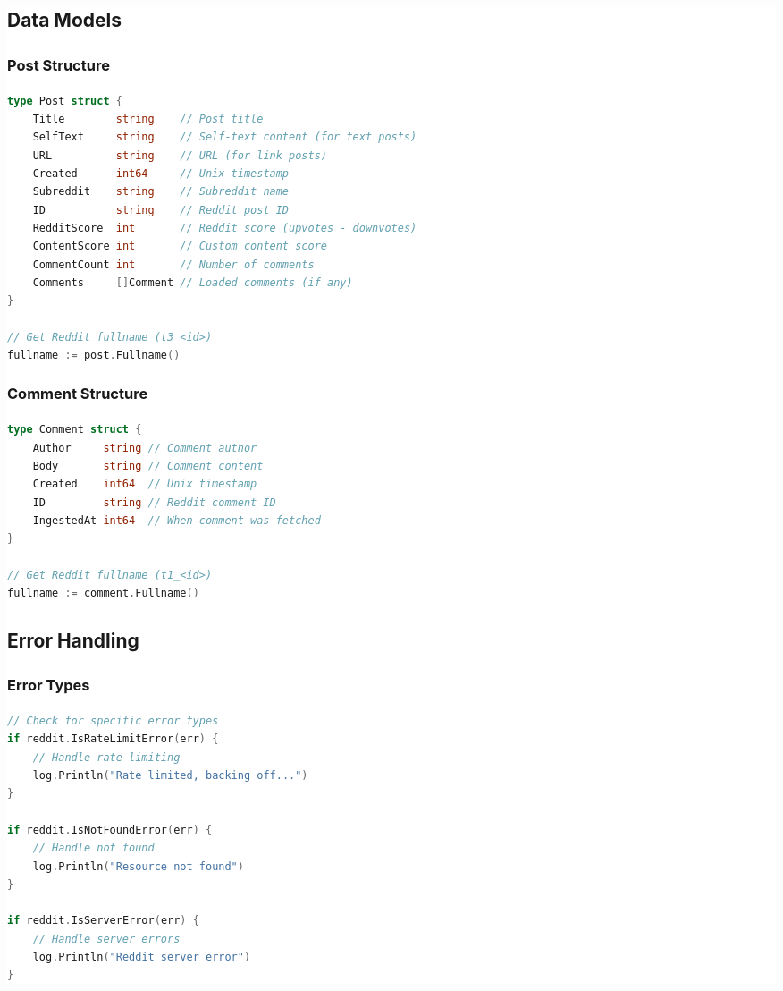 ## Data Models

### Post Structure

```go
type Post struct {
    Title        string    // Post title
    SelfText     string    // Self-text content (for text posts)
    URL          string    // URL (for link posts)
    Created      int64     // Unix timestamp
    Subreddit    string    // Subreddit name
    ID           string    // Reddit post ID
    RedditScore  int       // Reddit score (upvotes - downvotes)
    ContentScore int       // Custom content score
    CommentCount int       // Number of comments
    Comments     []Comment // Loaded comments (if any)
}

// Get Reddit fullname (t3_<id>)
fullname := post.Fullname()
```

### Comment Structure

```go
type Comment struct {
    Author     string // Comment author
    Body       string // Comment content
    Created    int64  // Unix timestamp
    ID         string // Reddit comment ID
    IngestedAt int64  // When comment was fetched
}

// Get Reddit fullname (t1_<id>)
fullname := comment.Fullname()
```

## Error Handling

### Error Types

```go
// Check for specific error types
if reddit.IsRateLimitError(err) {
    // Handle rate limiting
    log.Println("Rate limited, backing off...")
}

if reddit.IsNotFoundError(err) {
    // Handle not found
    log.Println("Resource not found")
}

if reddit.IsServerError(err) {
    // Handle server errors
    log.Println("Reddit server error")
}
```
